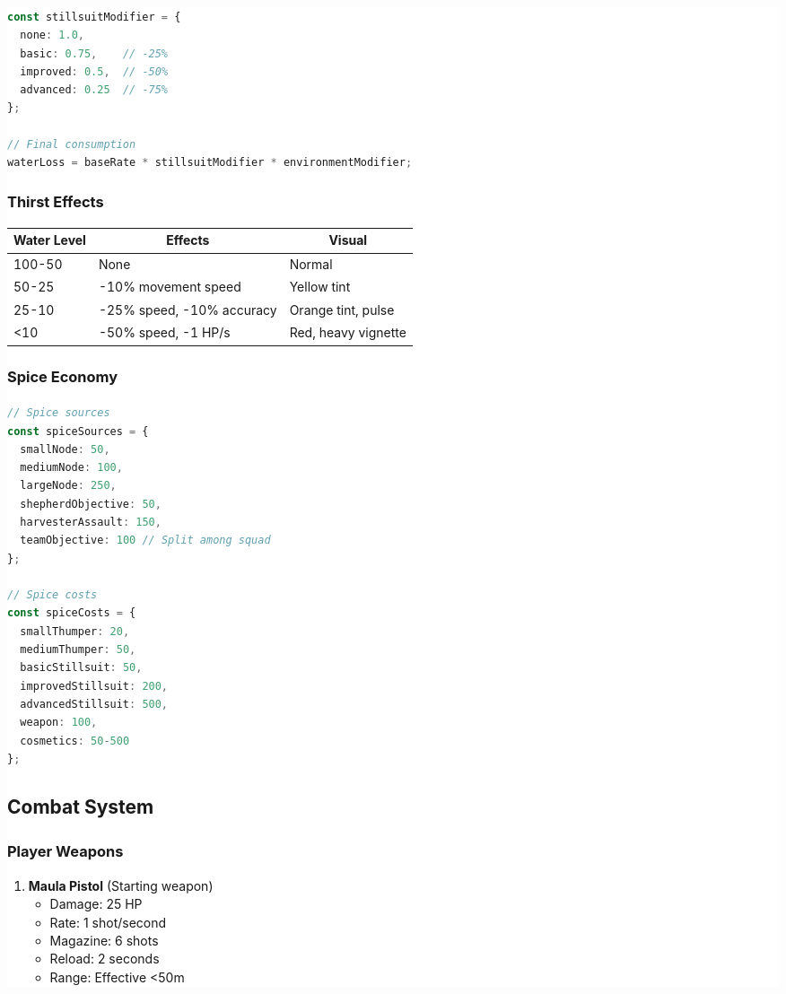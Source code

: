 ```typescript
const stillsuitModifier = {
  none: 1.0,
  basic: 0.75,    // -25%
  improved: 0.5,  // -50%
  advanced: 0.25  // -75%
};

// Final consumption
waterLoss = baseRate * stillsuitModifier * environmentModifier;
```

### Thirst Effects
| Water Level | Effects | Visual |
|-------------|---------|--------|
| 100-50 | None | Normal |
| 50-25 | -10% movement speed | Yellow tint |
| 25-10 | -25% speed, -10% accuracy | Orange tint, pulse |
| <10 | -50% speed, -1 HP/s | Red, heavy vignette |

### Spice Economy
```typescript
// Spice sources
const spiceSources = {
  smallNode: 50,
  mediumNode: 100,
  largeNode: 250,
  shepherdObjective: 50,
  harvesterAssault: 150,
  teamObjective: 100 // Split among squad
};

// Spice costs
const spiceCosts = {
  smallThumper: 20,
  mediumThumper: 50,
  basicStillsuit: 50,
  improvedStillsuit: 200,
  advancedStillsuit: 500,
  weapon: 100,
  cosmetics: 50-500
};
```

## Combat System

### Player Weapons
1. **Maula Pistol** (Starting weapon)
   - Damage: 25 HP
   - Rate: 1 shot/second
   - Magazine: 6 shots
   - Reload: 2 seconds
   - Range: Effective <50m
